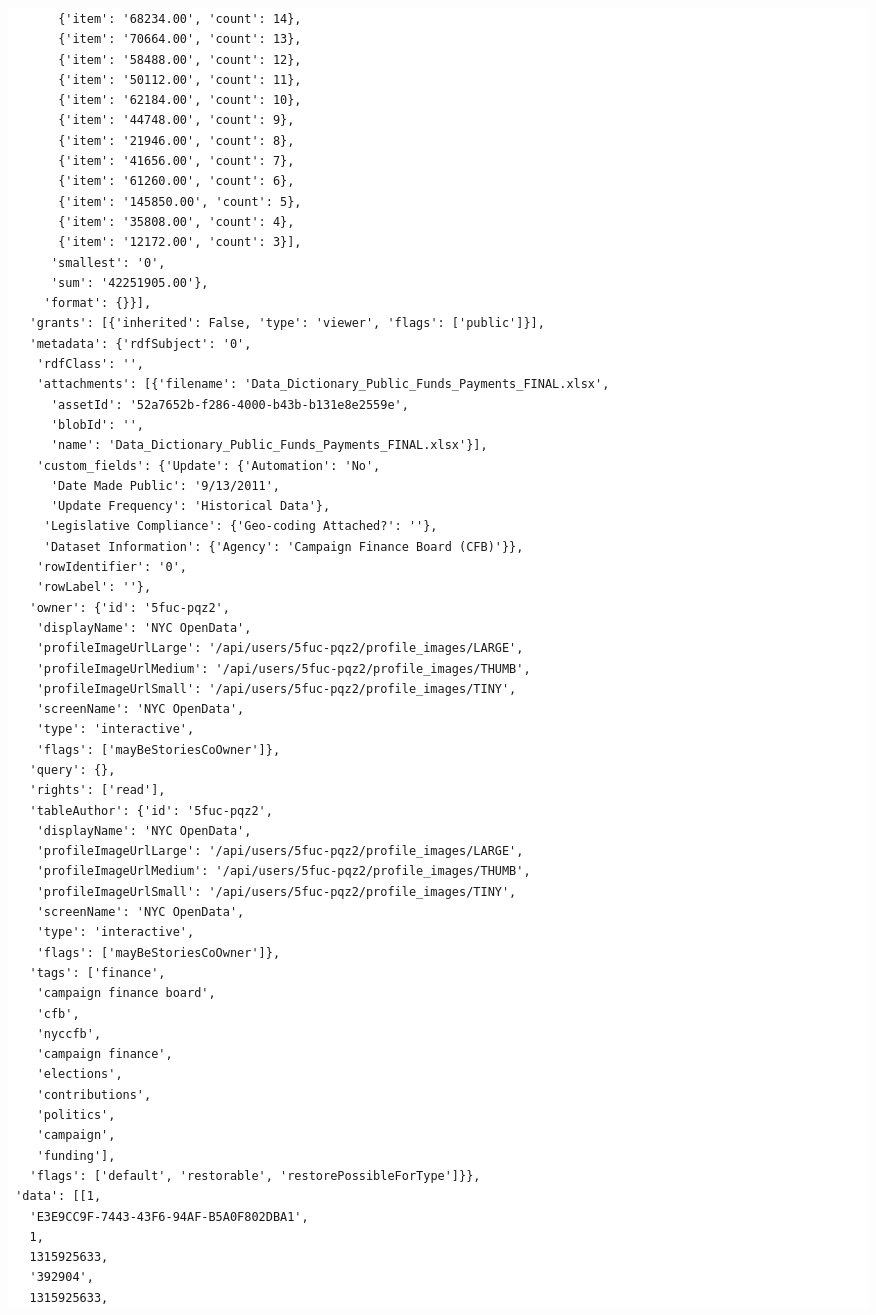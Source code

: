            {'item': '68234.00', 'count': 14},
           {'item': '70664.00', 'count': 13},
           {'item': '58488.00', 'count': 12},
           {'item': '50112.00', 'count': 11},
           {'item': '62184.00', 'count': 10},
           {'item': '44748.00', 'count': 9},
           {'item': '21946.00', 'count': 8},
           {'item': '41656.00', 'count': 7},
           {'item': '61260.00', 'count': 6},
           {'item': '145850.00', 'count': 5},
           {'item': '35808.00', 'count': 4},
           {'item': '12172.00', 'count': 3}],
          'smallest': '0',
          'sum': '42251905.00'},
         'format': {}}],
       'grants': [{'inherited': False, 'type': 'viewer', 'flags': ['public']}],
       'metadata': {'rdfSubject': '0',
        'rdfClass': '',
        'attachments': [{'filename': 'Data_Dictionary_Public_Funds_Payments_FINAL.xlsx',
          'assetId': '52a7652b-f286-4000-b43b-b131e8e2559e',
          'blobId': '',
          'name': 'Data_Dictionary_Public_Funds_Payments_FINAL.xlsx'}],
        'custom_fields': {'Update': {'Automation': 'No',
          'Date Made Public': '9/13/2011',
          'Update Frequency': 'Historical Data'},
         'Legislative Compliance': {'Geo-coding Attached?': ''},
         'Dataset Information': {'Agency': 'Campaign Finance Board (CFB)'}},
        'rowIdentifier': '0',
        'rowLabel': ''},
       'owner': {'id': '5fuc-pqz2',
        'displayName': 'NYC OpenData',
        'profileImageUrlLarge': '/api/users/5fuc-pqz2/profile_images/LARGE',
        'profileImageUrlMedium': '/api/users/5fuc-pqz2/profile_images/THUMB',
        'profileImageUrlSmall': '/api/users/5fuc-pqz2/profile_images/TINY',
        'screenName': 'NYC OpenData',
        'type': 'interactive',
        'flags': ['mayBeStoriesCoOwner']},
       'query': {},
       'rights': ['read'],
       'tableAuthor': {'id': '5fuc-pqz2',
        'displayName': 'NYC OpenData',
        'profileImageUrlLarge': '/api/users/5fuc-pqz2/profile_images/LARGE',
        'profileImageUrlMedium': '/api/users/5fuc-pqz2/profile_images/THUMB',
        'profileImageUrlSmall': '/api/users/5fuc-pqz2/profile_images/TINY',
        'screenName': 'NYC OpenData',
        'type': 'interactive',
        'flags': ['mayBeStoriesCoOwner']},
       'tags': ['finance',
        'campaign finance board',
        'cfb',
        'nyccfb',
        'campaign finance',
        'elections',
        'contributions',
        'politics',
        'campaign',
        'funding'],
       'flags': ['default', 'restorable', 'restorePossibleForType']}},
     'data': [[1,
       'E3E9CC9F-7443-43F6-94AF-B5A0F802DBA1',
       1,
       1315925633,
       '392904',
       1315925633,